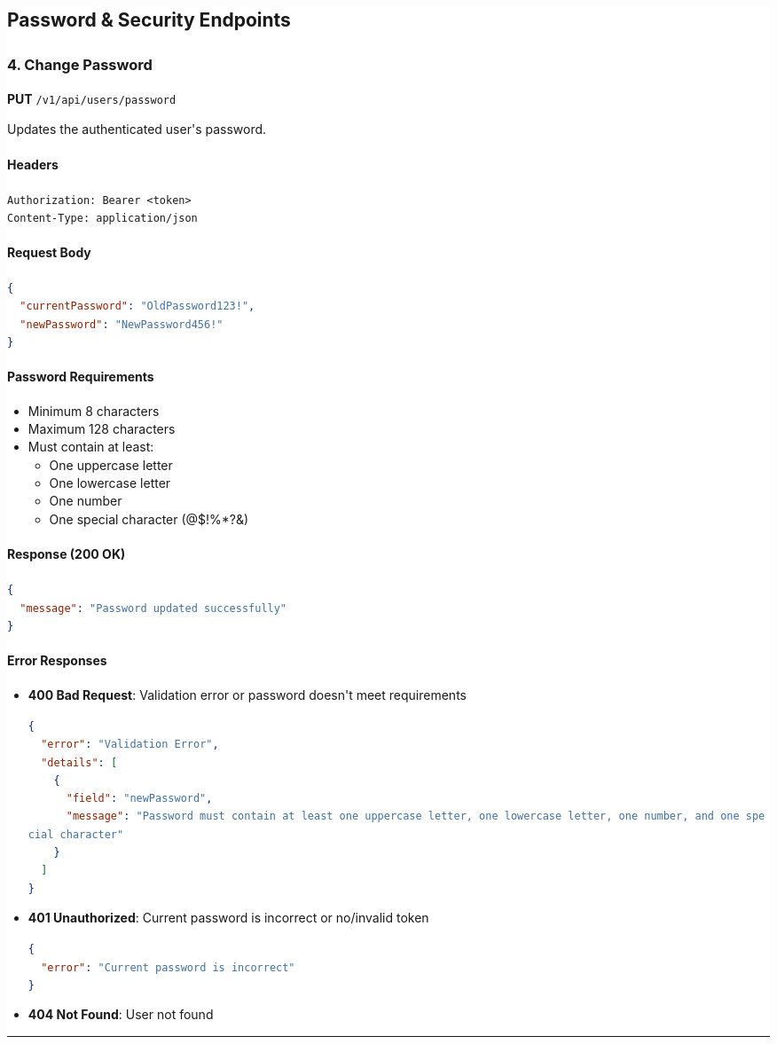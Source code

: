 
## Password & Security Endpoints

### 4. Change Password

**PUT** `/v1/api/users/password`

Updates the authenticated user's password.

#### Headers
```
Authorization: Bearer <token>
Content-Type: application/json
```

#### Request Body
```json
{
  "currentPassword": "OldPassword123!",
  "newPassword": "NewPassword456!"
}
```

#### Password Requirements
- Minimum 8 characters
- Maximum 128 characters
- Must contain at least:
  - One uppercase letter
  - One lowercase letter
  - One number
  - One special character (@$!%*?&)

#### Response (200 OK)
```json
{
  "message": "Password updated successfully"
}
```

#### Error Responses
- **400 Bad Request**: Validation error or password doesn't meet requirements
  ```json
  {
    "error": "Validation Error",
    "details": [
      {
        "field": "newPassword",
        "message": "Password must contain at least one uppercase letter, one lowercase letter, one number, and one special character"
      }
    ]
  }
  ```
- **401 Unauthorized**: Current password is incorrect or no/invalid token
  ```json
  {
    "error": "Current password is incorrect"
  }
  ```
- **404 Not Found**: User not found

---